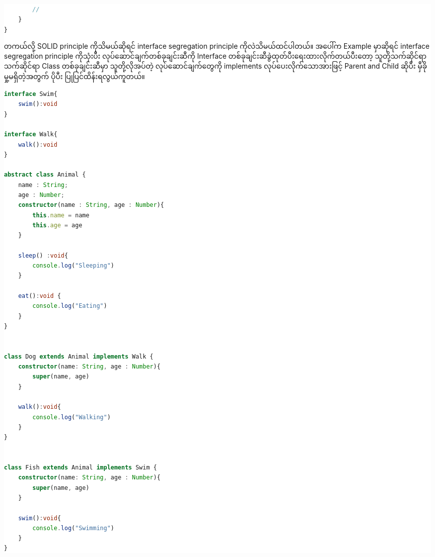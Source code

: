 ```typescript
        //
    }
}
```

တကယ်လို့ SOLID principle ကိုသိမယ်ဆိုရင် interface segregation principle ကိုလဲသိမယ်ထင်ပါတယ်။ အပေါ်က Example မှာဆိုရင် interface segregation principle ကိုသုံးပီး လုပ်ဆောင်ချက်တစ်ခုချင်းဆီကို Interface တစ်ခုချင်းဆီခွဲထုတ်ပီးရေးထားလိုက်တယ်ပီးတော့ သူတို့သက်ဆိုင်ရာ သက်ဆိုင်ရာ Class တစ်ခုချင်းဆီမှာ သူတို့လိုအပ်တဲ့ လုပ်ဆောင်ချက်တွေကို implements လုပ်ပေးလိုက်သောအားဖြင့် Parent and Child ဆိုပီး မှီခိုမှု့မရှိတဲ့အတွက် ပိုပီး ပြုပြင်ထိန်းရလွယ်ကူတယ်။

```typescript
interface Swim{
    swim():void
}

interface Walk{
    walk():void
}

abstract class Animal {
    name : String;
    age : Number;
    constructor(name : String, age : Number){
        this.name = name
        this.age = age
    }

    sleep() :void{
        console.log("Sleeping")
    }

    eat():void {
        console.log("Eating")
    }
}


class Dog extends Animal implements Walk {
    constructor(name: String, age : Number){
        super(name, age)
    }

    walk():void{
        console.log("Walking")
    }
}


class Fish extends Animal implements Swim {
    constructor(name: String, age : Number){
        super(name, age)
    }

    swim():void{
        console.log("Swimming")
    }
}


```
